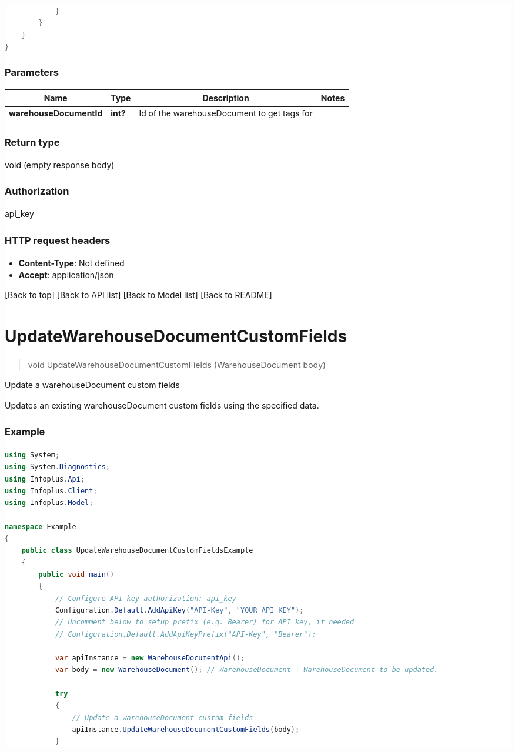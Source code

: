 ```csharp
            }
        }
    }
}
```

### Parameters

Name | Type | Description  | Notes
------------- | ------------- | ------------- | -------------
 **warehouseDocumentId** | **int?**| Id of the warehouseDocument to get tags for | 

### Return type

void (empty response body)

### Authorization

[api_key](../README.md#api_key)

### HTTP request headers

 - **Content-Type**: Not defined
 - **Accept**: application/json

[[Back to top]](#) [[Back to API list]](../README.md#documentation-for-api-endpoints) [[Back to Model list]](../README.md#documentation-for-models) [[Back to README]](../README.md)

<a name="updatewarehousedocumentcustomfields"></a>
# **UpdateWarehouseDocumentCustomFields**
> void UpdateWarehouseDocumentCustomFields (WarehouseDocument body)

Update a warehouseDocument custom fields

Updates an existing warehouseDocument custom fields using the specified data.

### Example
```csharp
using System;
using System.Diagnostics;
using Infoplus.Api;
using Infoplus.Client;
using Infoplus.Model;

namespace Example
{
    public class UpdateWarehouseDocumentCustomFieldsExample
    {
        public void main()
        {
            // Configure API key authorization: api_key
            Configuration.Default.AddApiKey("API-Key", "YOUR_API_KEY");
            // Uncomment below to setup prefix (e.g. Bearer) for API key, if needed
            // Configuration.Default.AddApiKeyPrefix("API-Key", "Bearer");

            var apiInstance = new WarehouseDocumentApi();
            var body = new WarehouseDocument(); // WarehouseDocument | WarehouseDocument to be updated.

            try
            {
                // Update a warehouseDocument custom fields
                apiInstance.UpdateWarehouseDocumentCustomFields(body);
            }
```
